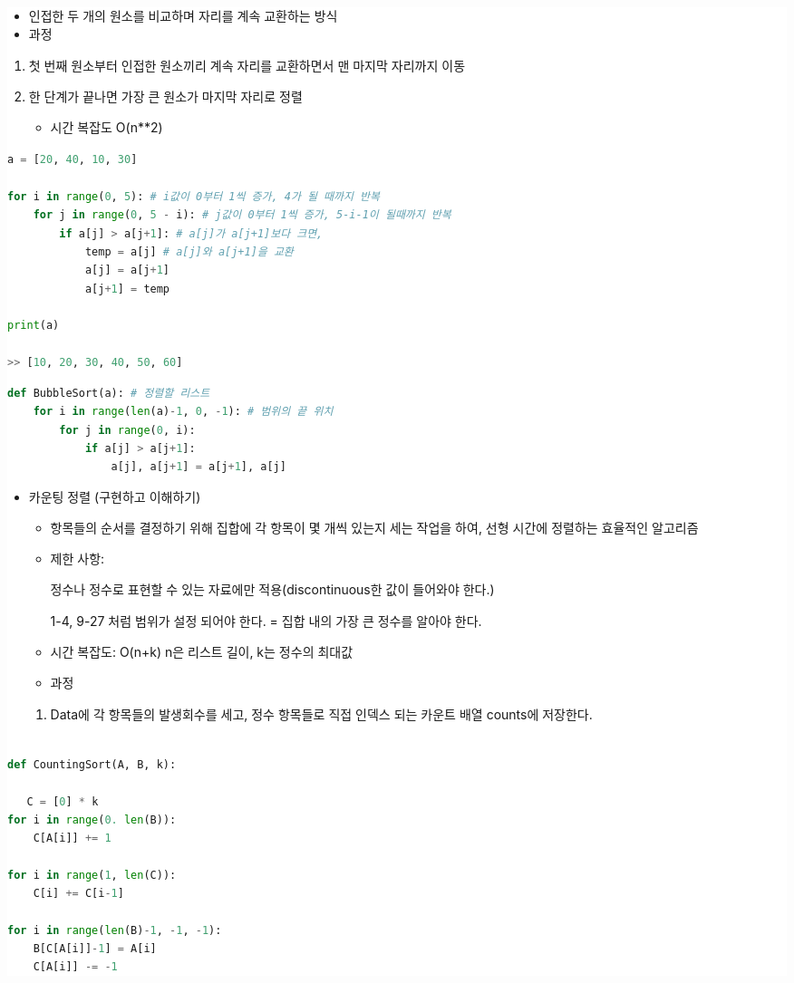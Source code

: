   - 인접한 두 개의 원소를 비교하며 자리를 계속 교환하는 방식
  - 과정

1. 첫 번째 원소부터 인접한 원소끼리 계속 자리를 교환하면서 맨 마지막 자리까지 이동

2. 한 단계가 끝나면 가장 큰 원소가 마지막 자리로 정렬

   - 시간 복잡도 O(n**2)

```python
a = [20, 40, 10, 30]

for i in range(0, 5): # i값이 0부터 1씩 증가, 4가 될 때까지 반복
    for j in range(0, 5 - i): # j값이 0부터 1씩 증가, 5-i-1이 될때까지 반복
        if a[j] > a[j+1]: # a[j]가 a[j+1]보다 크면,
            temp = a[j] # a[j]와 a[j+1]을 교환
            a[j] = a[j+1]
            a[j+1] = temp

print(a)

>> [10, 20, 30, 40, 50, 60]
```

```python
def BubbleSort(a): # 정렬할 리스트
    for i in range(len(a)-1, 0, -1): # 범위의 끝 위치
        for j in range(0, i):
            if a[j] > a[j+1]:
                a[j], a[j+1] = a[j+1], a[j]
```



- 카운팅 정렬 (구현하고 이해하기)

  - 항목들의 순서를 결정하기 위해 집합에 각 항목이 몇 개씩 있는지 세는 작업을 하여, 선형 시간에 정렬하는 효율적인 알고리즘

  - 제한 사항: 

    정수나 정수로 표현할 수 있는 자료에만 적용(discontinuous한 값이 들어와야 한다.)
    
    1-4, 9-27 처럼 범위가 설정 되어야 한다. = 집합 내의 가장 큰 정수를 알아야 한다.
    
  - 시간 복잡도: O(n+k) n은 리스트 길이, k는 정수의 최대값
  
  - 과정
  
  1. Data에 각 항목들의 발생회수를 세고, 정수 항목들로 직접 인덱스 되는 카운트 배열 counts에 저장한다.

```python

def CountingSort(A, B, k):
    
   C = [0] * k
for i in range(0. len(B)):
    C[A[i]] += 1

for i in range(1, len(C)):
    C[i] += C[i-1]
    
for i in range(len(B)-1, -1, -1):
    B[C[A[i]]-1] = A[i]
    C[A[i]] -= -1
```
